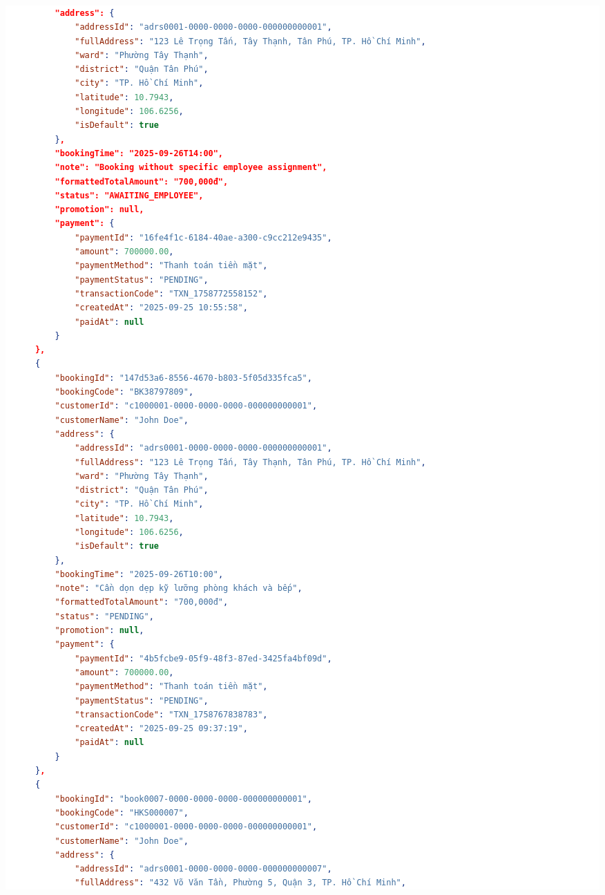   ```json
            "address": {
                "addressId": "adrs0001-0000-0000-0000-000000000001",
                "fullAddress": "123 Lê Trọng Tấn, Tây Thạnh, Tân Phú, TP. Hồ Chí Minh",
                "ward": "Phường Tây Thạnh",
                "district": "Quận Tân Phú",
                "city": "TP. Hồ Chí Minh",
                "latitude": 10.7943,
                "longitude": 106.6256,
                "isDefault": true
            },
            "bookingTime": "2025-09-26T14:00",
            "note": "Booking without specific employee assignment",
            "formattedTotalAmount": "700,000đ",
            "status": "AWAITING_EMPLOYEE",
            "promotion": null,
            "payment": {
                "paymentId": "16fe4f1c-6184-40ae-a300-c9cc212e9435",
                "amount": 700000.00,
                "paymentMethod": "Thanh toán tiền mặt",
                "paymentStatus": "PENDING",
                "transactionCode": "TXN_1758772558152",
                "createdAt": "2025-09-25 10:55:58",
                "paidAt": null
            }
        },
        {
            "bookingId": "147d53a6-8556-4670-b803-5f05d335fca5",
            "bookingCode": "BK38797809",
            "customerId": "c1000001-0000-0000-0000-000000000001",
            "customerName": "John Doe",
            "address": {
                "addressId": "adrs0001-0000-0000-0000-000000000001",
                "fullAddress": "123 Lê Trọng Tấn, Tây Thạnh, Tân Phú, TP. Hồ Chí Minh",
                "ward": "Phường Tây Thạnh",
                "district": "Quận Tân Phú",
                "city": "TP. Hồ Chí Minh",
                "latitude": 10.7943,
                "longitude": 106.6256,
                "isDefault": true
            },
            "bookingTime": "2025-09-26T10:00",
            "note": "Cần dọn dẹp kỹ lưỡng phòng khách và bếp",
            "formattedTotalAmount": "700,000đ",
            "status": "PENDING",
            "promotion": null,
            "payment": {
                "paymentId": "4b5fcbe9-05f9-48f3-87ed-3425fa4bf09d",
                "amount": 700000.00,
                "paymentMethod": "Thanh toán tiền mặt",
                "paymentStatus": "PENDING",
                "transactionCode": "TXN_1758767838783",
                "createdAt": "2025-09-25 09:37:19",
                "paidAt": null
            }
        },
        {
            "bookingId": "book0007-0000-0000-0000-000000000001",
            "bookingCode": "HKS000007",
            "customerId": "c1000001-0000-0000-0000-000000000001",
            "customerName": "John Doe",
            "address": {
                "addressId": "adrs0001-0000-0000-0000-000000000007",
                "fullAddress": "432 Võ Văn Tần, Phường 5, Quận 3, TP. Hồ Chí Minh",
  ```